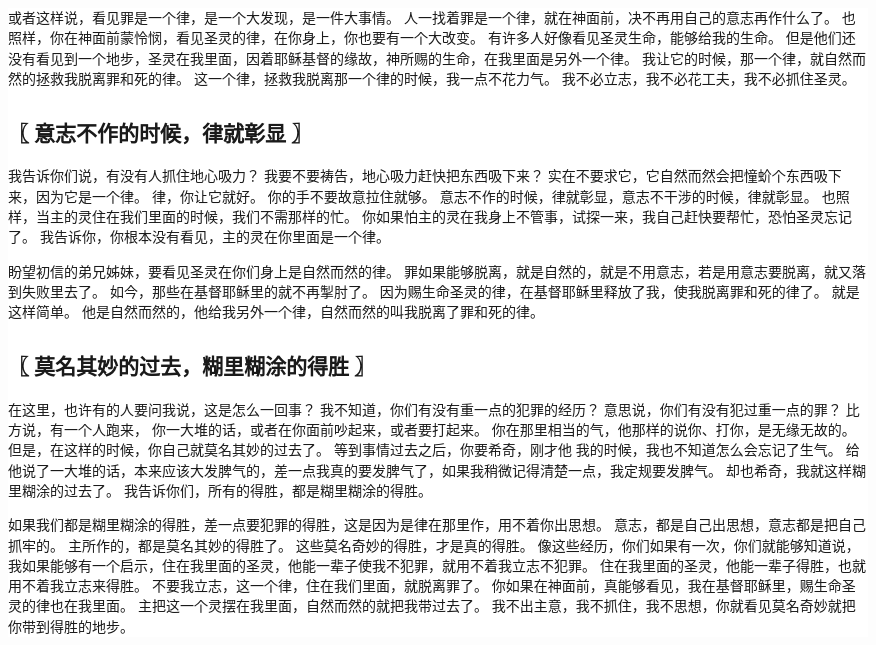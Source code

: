 或者这样说，看见罪是一个律，是一个大发现，是一件大事情。
人一找着罪是一个律，就在神面前，决不再用自己的意志再作什么了。
也照样，你在神面前蒙怜悯，看见圣灵的律，在你身上，你也要有一个大改变。
有许多人好像看见圣灵生命，能够给我的生命。
但是他们还没有看见到一个地步，圣灵在我里面，因着耶稣基督的缘故，神所赐的生命，在我里面是另外一个律。
我让它的时候，那一个律，就自然而然的拯救我脱离罪和死的律。
这一个律，拯救我脱离那一个律的时候，我一点不花力气。
我不必立志，我不必花工夫，我不必抓住圣灵。

## 〖 意志不作的时候，律就彰显 〗

我告诉你们说，有没有人抓住地心吸力？
我要不要祷告，地心吸力赶快把东西吸下来？
实在不要求它，它自然而然会把憧蚧个东西吸下来，因为它是一个律。
律，你让它就好。
你的手不要故意拉住就够。
意志不作的时候，律就彰显，意志不干涉的时候，律就彰显。
也照样，当主的灵住在我们里面的时候，我们不需那样的忙。
你如果怕主的灵在我身上不管事，试探一来，我自己赶快要帮忙，恐怕圣灵忘记了。
我告诉你，你根本没有看见，主的灵在你里面是一个律。

盼望初信的弟兄姊妹，要看见圣灵在你们身上是自然而然的律。
罪如果能够脱离，就是自然的，就是不用意志，若是用意志要脱离，就又落到失败里去了。
如今，那些在基督耶稣里的就不再掣肘了。
因为赐生命圣灵的律，在基督耶稣里释放了我，使我脱离罪和死的律了。
就是这样简单。
他是自然而然的，他给我另外一个律，自然而然的叫我脱离了罪和死的律。

## 〖 莫名其妙的过去，糊里糊涂的得胜 〗

在这里，也许有的人要问我说，这是怎么一回事？
我不知道，你们有没有重一点的犯罪的经历？
意思说，你们有没有犯过重一点的罪？
比方说，有一个人跑来， 你一大堆的话，或者在你面前吵起来，或者要打起来。
你在那里相当的气，他那样的说你、打你，是无缘无故的。
但是，在这样的时候，你自己就莫名其妙的过去了。
等到事情过去之后，你要希奇，刚才他 我的时候，我也不知道怎么会忘记了生气。
给他说了一大堆的话，本来应该大发脾气的，差一点我真的要发脾气了，如果我稍微记得清楚一点，我定规要发脾气。
却也希奇，我就这样糊里糊涂的过去了。
我告诉你们，所有的得胜，都是糊里糊涂的得胜。

如果我们都是糊里糊涂的得胜，差一点要犯罪的得胜，这是因为是律在那里作，用不着你出思想。
意志，都是自己出思想，意志都是把自己抓牢的。
主所作的，都是莫名其妙的得胜了。
这些莫名奇妙的得胜，才是真的得胜。
像这些经历，你们如果有一次，你们就能够知道说，我如果能够有一个启示，住在我里面的圣灵，他能一辈子使我不犯罪，就用不着我立志不犯罪。
住在我里面的圣灵，他能一辈子得胜，也就用不着我立志来得胜。
不要我立志，这一个律，住在我们里面，就脱离罪了。
你如果在神面前，真能够看见，我在基督耶稣里，赐生命圣灵的律也在我里面。
主把这一个灵摆在我里面，自然而然的就把我带过去了。
我不出主意，我不抓住，我不思想，你就看见莫名奇妙就把你带到得胜的地步。
